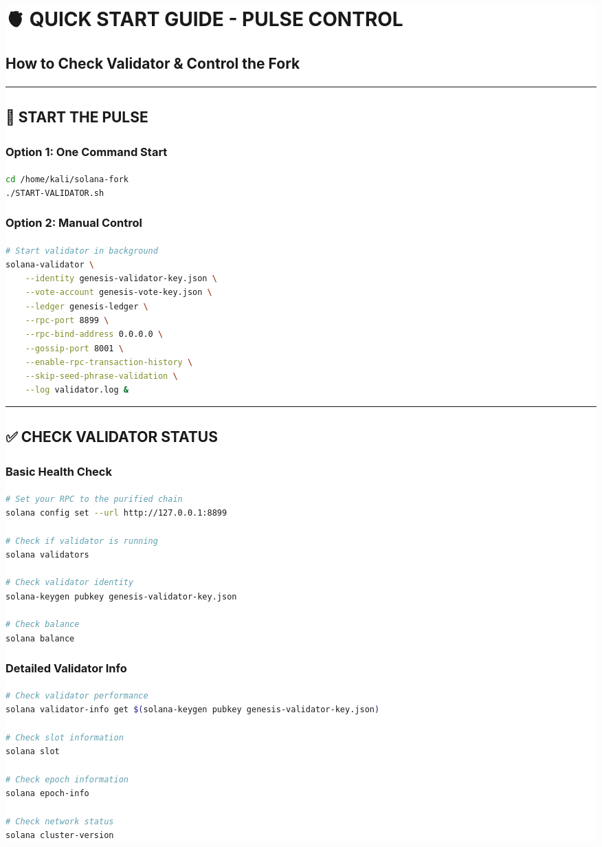 # 🫀 QUICK START GUIDE - PULSE CONTROL
## How to Check Validator & Control the Fork

---

## 🚀 START THE PULSE

### Option 1: One Command Start
```bash
cd /home/kali/solana-fork
./START-VALIDATOR.sh
```

### Option 2: Manual Control
```bash
# Start validator in background
solana-validator \
    --identity genesis-validator-key.json \
    --vote-account genesis-vote-key.json \
    --ledger genesis-ledger \
    --rpc-port 8899 \
    --rpc-bind-address 0.0.0.0 \
    --gossip-port 8001 \
    --enable-rpc-transaction-history \
    --skip-seed-phrase-validation \
    --log validator.log &
```

---

## ✅ CHECK VALIDATOR STATUS

### Basic Health Check
```bash
# Set your RPC to the purified chain
solana config set --url http://127.0.0.1:8899

# Check if validator is running
solana validators

# Check validator identity
solana-keygen pubkey genesis-validator-key.json

# Check balance
solana balance
```

### Detailed Validator Info
```bash
# Check validator performance
solana validator-info get $(solana-keygen pubkey genesis-validator-key.json)

# Check slot information
solana slot

# Check epoch information  
solana epoch-info

# Check network status
solana cluster-version
```
